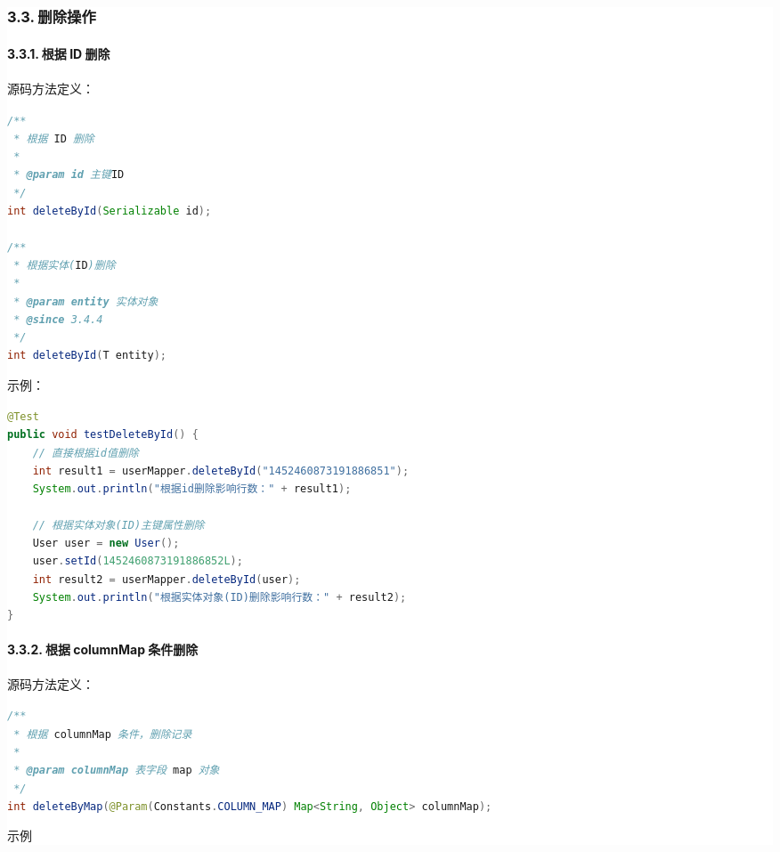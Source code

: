 ### 3.3. 删除操作

#### 3.3.1. 根据 ID 删除

源码方法定义：

```java
/**
 * 根据 ID 删除
 *
 * @param id 主键ID
 */
int deleteById(Serializable id);

/**
 * 根据实体(ID)删除
 *
 * @param entity 实体对象
 * @since 3.4.4
 */
int deleteById(T entity);
```

示例：

```java
@Test
public void testDeleteById() {
    // 直接根据id值删除
    int result1 = userMapper.deleteById("1452460873191886851");
    System.out.println("根据id删除影响行数：" + result1);

    // 根据实体对象(ID)主键属性删除
    User user = new User();
    user.setId(1452460873191886852L);
    int result2 = userMapper.deleteById(user);
    System.out.println("根据实体对象(ID)删除影响行数：" + result2);
}
```

#### 3.3.2. 根据 columnMap 条件删除

源码方法定义：

```java
/**
 * 根据 columnMap 条件，删除记录
 *
 * @param columnMap 表字段 map 对象
 */
int deleteByMap(@Param(Constants.COLUMN_MAP) Map<String, Object> columnMap);
```

示例
